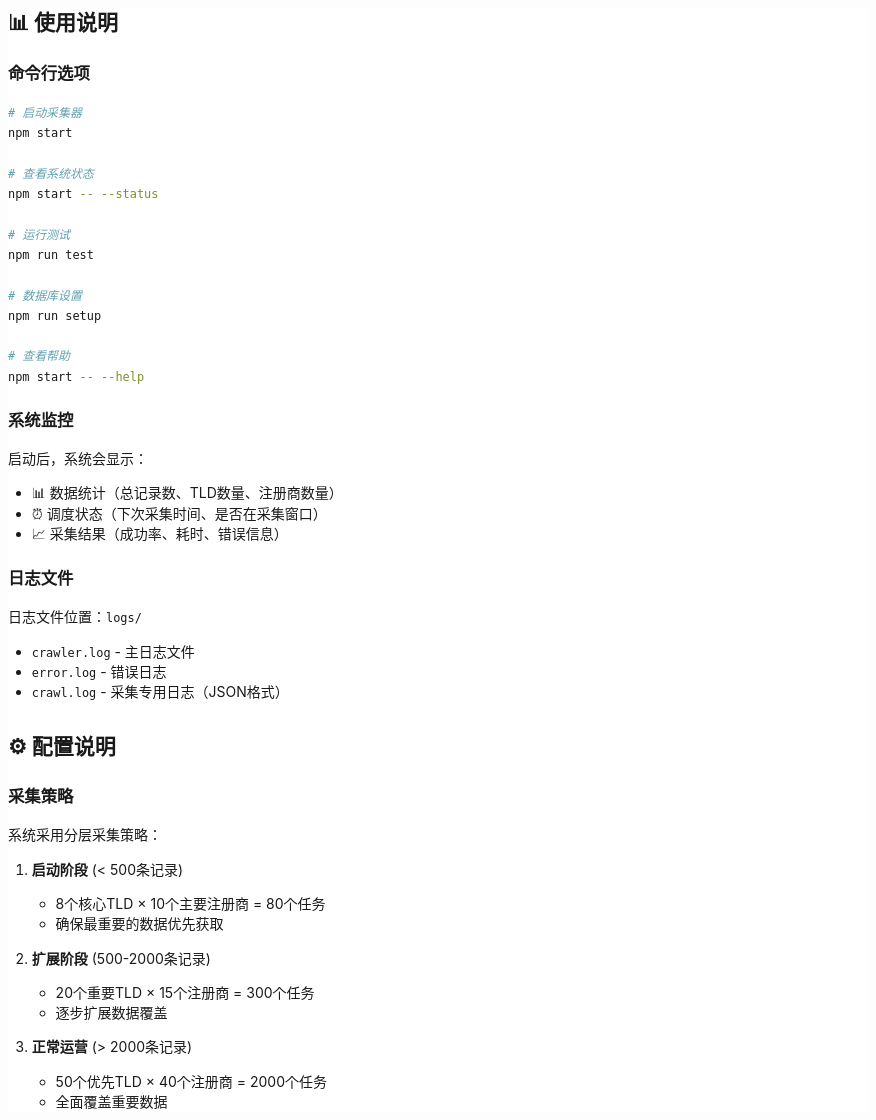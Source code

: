 ## 📊 使用说明

### 命令行选项

```bash
# 启动采集器
npm start

# 查看系统状态
npm start -- --status

# 运行测试
npm run test

# 数据库设置
npm run setup

# 查看帮助
npm start -- --help
```

### 系统监控

启动后，系统会显示：
- 📊 数据统计（总记录数、TLD数量、注册商数量）
- ⏰ 调度状态（下次采集时间、是否在采集窗口）
- 📈 采集结果（成功率、耗时、错误信息）

### 日志文件

日志文件位置：`logs/`
- `crawler.log` - 主日志文件
- `error.log` - 错误日志
- `crawl.log` - 采集专用日志（JSON格式）

## ⚙️ 配置说明

### 采集策略

系统采用分层采集策略：

1. **启动阶段** (< 500条记录)
   - 8个核心TLD × 10个主要注册商 = 80个任务
   - 确保最重要的数据优先获取

2. **扩展阶段** (500-2000条记录)
   - 20个重要TLD × 15个注册商 = 300个任务
   - 逐步扩展数据覆盖

3. **正常运营** (> 2000条记录)
   - 50个优先TLD × 40个注册商 = 2000个任务
   - 全面覆盖重要数据
